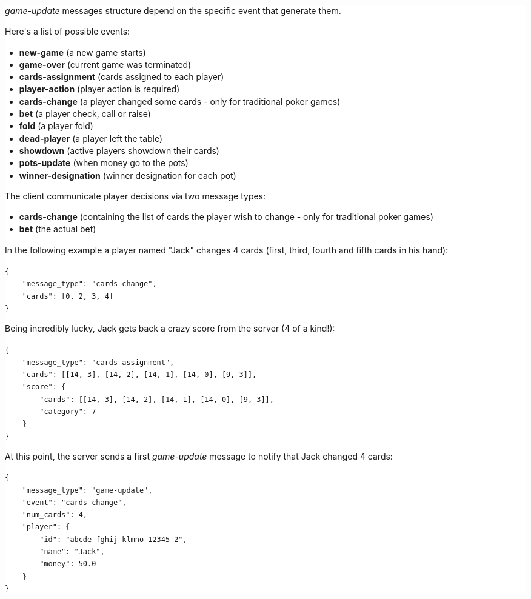 *game-update* messages structure depend on the specific event that generate them.

Here's a list of possible events:

- **new-game** (a new game starts)
- **game-over** (current game was terminated)
- **cards-assignment** (cards assigned to each player)
- **player-action** (player action is required)
- **cards-change** (a player changed some cards - only for traditional poker games)
- **bet** (a player check, call or raise)
- **fold** (a player fold)
- **dead-player** (a player left the table)
- **showdown** (active players showdown their cards)
- **pots-update** (when money go to the pots)
- **winner-designation** (winner designation for each pot)

The client communicate player decisions via two message types:

- **cards-change** (containing the list of cards the player wish to change - only for traditional poker games)
- **bet** (the actual bet)

In the following example a player named "Jack" changes 4 cards (first, third, fourth and fifth cards in his hand):

```
{ 
    "message_type": "cards-change",
    "cards": [0, 2, 3, 4]
}
```

Being incredibly lucky, Jack gets back a crazy score from the server (4 of a kind!):

```
{ 
    "message_type": "cards-assignment",
    "cards": [[14, 3], [14, 2], [14, 1], [14, 0], [9, 3]],
    "score": {
        "cards": [[14, 3], [14, 2], [14, 1], [14, 0], [9, 3]],
        "category": 7
    }
}
```

At this point, the server sends a first *game-update* message to notify that Jack changed 4 cards:

```
{ 
    "message_type": "game-update",
    "event": "cards-change",
    "num_cards": 4,
    "player": {
        "id": "abcde-fghij-klmno-12345-2",
        "name": "Jack",
        "money": 50.0
    }
}
```
